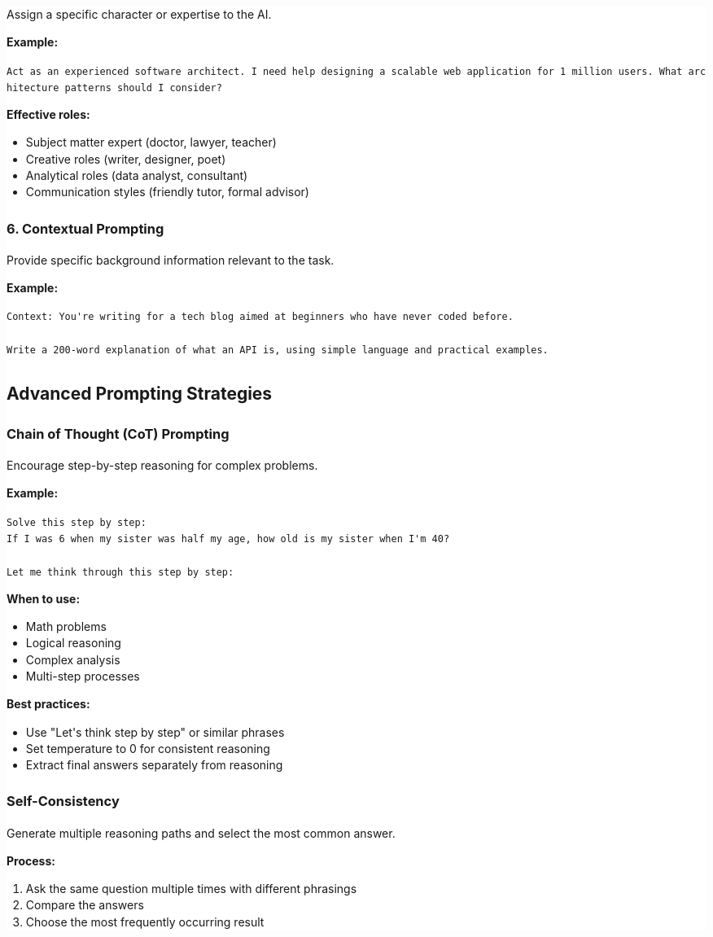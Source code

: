 Assign a specific character or expertise to the AI.

**Example:**
```
Act as an experienced software architect. I need help designing a scalable web application for 1 million users. What architecture patterns should I consider?
```

**Effective roles:**
- Subject matter expert (doctor, lawyer, teacher)
- Creative roles (writer, designer, poet)
- Analytical roles (data analyst, consultant)
- Communication styles (friendly tutor, formal advisor)

### 6. Contextual Prompting

Provide specific background information relevant to the task.

**Example:**
```
Context: You're writing for a tech blog aimed at beginners who have never coded before.

Write a 200-word explanation of what an API is, using simple language and practical examples.
```

## Advanced Prompting Strategies

### Chain of Thought (CoT) Prompting

Encourage step-by-step reasoning for complex problems.

**Example:**
```
Solve this step by step:
If I was 6 when my sister was half my age, how old is my sister when I'm 40?

Let me think through this step by step:
```

**When to use:**
- Math problems
- Logical reasoning
- Complex analysis
- Multi-step processes

**Best practices:**
- Use "Let's think step by step" or similar phrases
- Set temperature to 0 for consistent reasoning
- Extract final answers separately from reasoning

### Self-Consistency

Generate multiple reasoning paths and select the most common answer.

**Process:**
1. Ask the same question multiple times with different phrasings
2. Compare the answers
3. Choose the most frequently occurring result
